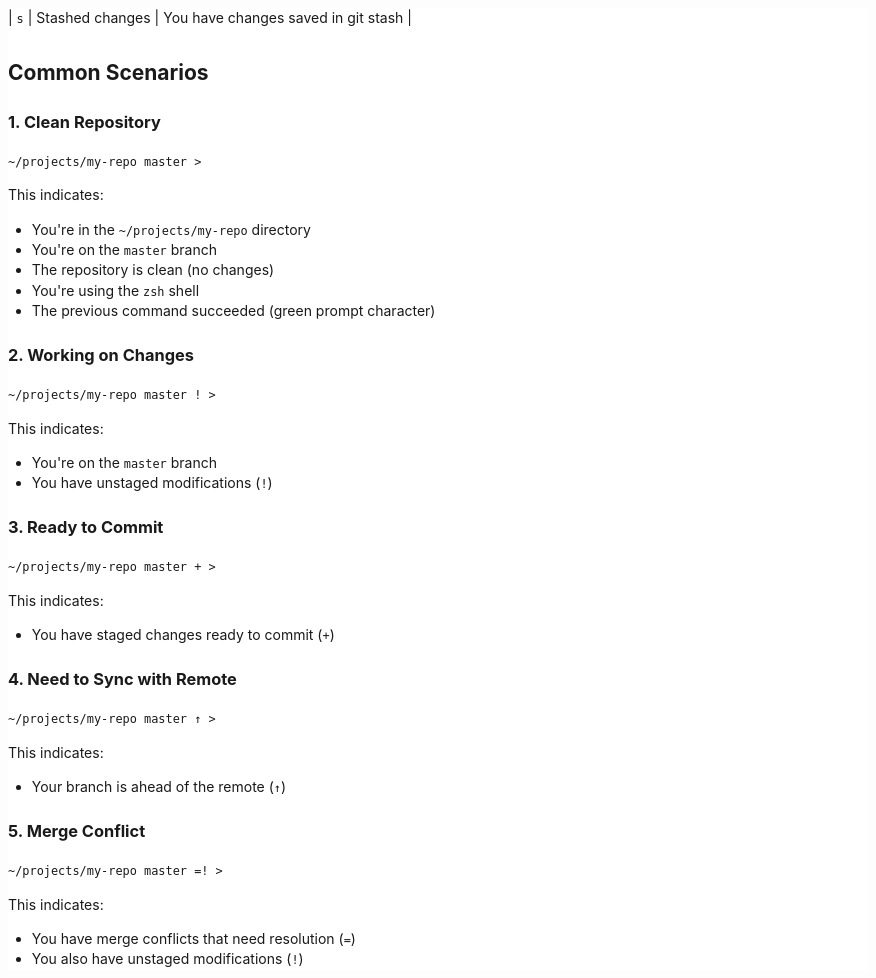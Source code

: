 | `s` | Stashed changes | You have changes saved in git stash |

## Common Scenarios

### 1. Clean Repository

```
~/projects/my-repo master >
```

This indicates:
- You're in the `~/projects/my-repo` directory
- You're on the `master` branch
- The repository is clean (no changes)
- You're using the `zsh` shell
- The previous command succeeded (green prompt character)

### 2. Working on Changes

```
~/projects/my-repo master ! >
```

This indicates:
- You're on the `master` branch
- You have unstaged modifications (`!`)

### 3. Ready to Commit

```
~/projects/my-repo master + >
```

This indicates:
- You have staged changes ready to commit (`+`)

### 4. Need to Sync with Remote

```
~/projects/my-repo master ↑ >
```

This indicates:
- Your branch is ahead of the remote (`↑`)

### 5. Merge Conflict

```
~/projects/my-repo master =! >
```

This indicates:
- You have merge conflicts that need resolution (`=`)
- You also have unstaged modifications (`!`)
